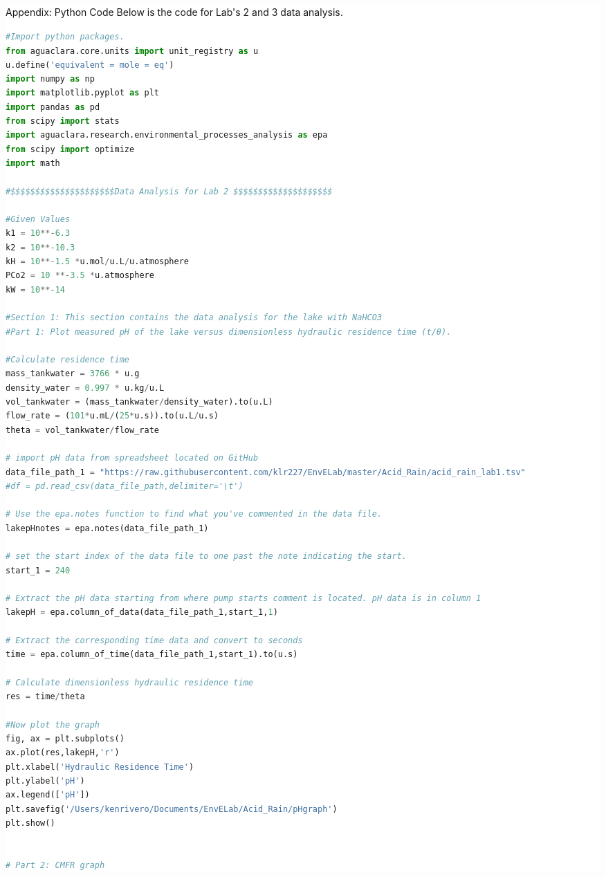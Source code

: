 Appendix: Python Code
Below is the code for Lab's 2 and 3 data analysis.
```python
#Import python packages.
from aguaclara.core.units import unit_registry as u
u.define('equivalent = mole = eq')
import numpy as np
import matplotlib.pyplot as plt
import pandas as pd
from scipy import stats
import aguaclara.research.environmental_processes_analysis as epa
from scipy import optimize
import math

#$$$$$$$$$$$$$$$$$$$$$Data Analysis for Lab 2 $$$$$$$$$$$$$$$$$$$$

#Given Values
k1 = 10**-6.3
k2 = 10**-10.3
kH = 10**-1.5 *u.mol/u.L/u.atmosphere
PCo2 = 10 **-3.5 *u.atmosphere
kW = 10**-14

#Section 1: This section contains the data analysis for the lake with NaHCO3
#Part 1: Plot measured pH of the lake versus dimensionless hydraulic residence time (t/θ).

#Calculate residence time
mass_tankwater = 3766 * u.g
density_water = 0.997 * u.kg/u.L
vol_tankwater = (mass_tankwater/density_water).to(u.L)
flow_rate = (101*u.mL/(25*u.s)).to(u.L/u.s)
theta = vol_tankwater/flow_rate

# import pH data from spreadsheet located on GitHub
data_file_path_1 = "https://raw.githubusercontent.com/klr227/EnvELab/master/Acid_Rain/acid_rain_lab1.tsv"
#df = pd.read_csv(data_file_path,delimiter='\t')

# Use the epa.notes function to find what you've commented in the data file.
lakepHnotes = epa.notes(data_file_path_1)

# set the start index of the data file to one past the note indicating the start.
start_1 = 240

# Extract the pH data starting from where pump starts comment is located. pH data is in column 1
lakepH = epa.column_of_data(data_file_path_1,start_1,1)

# Extract the corresponding time data and convert to seconds
time = epa.column_of_time(data_file_path_1,start_1).to(u.s)

# Calculate dimensionless hydraulic residence time
res = time/theta

#Now plot the graph
fig, ax = plt.subplots()
ax.plot(res,lakepH,'r')
plt.xlabel('Hydraulic Residence Time')
plt.ylabel('pH')
ax.legend(['pH'])
plt.savefig('/Users/kenrivero/Documents/EnvELab/Acid_Rain/pHgraph')
plt.show()


# Part 2: CMFR graph
```